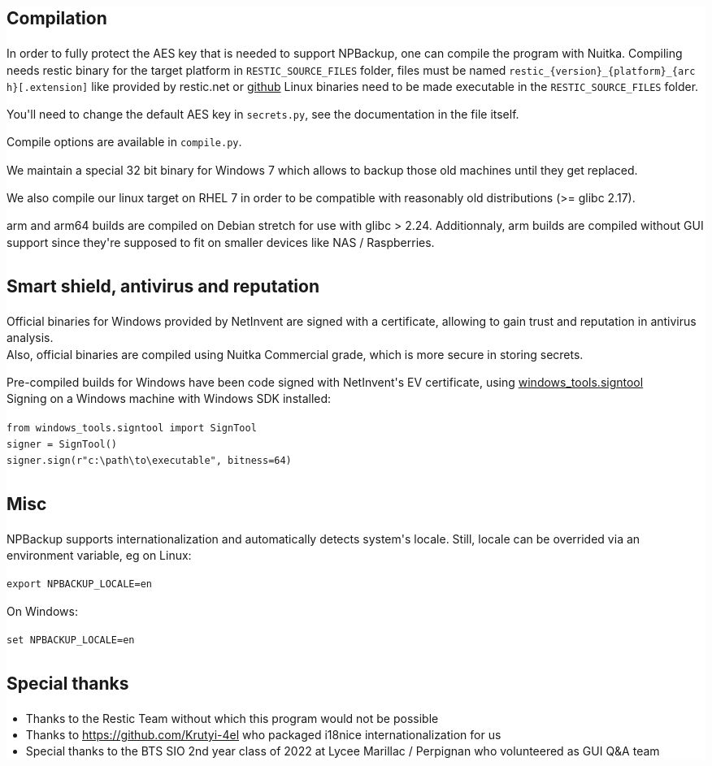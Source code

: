 ## Compilation

In order to fully protect the AES key that is needed to support NPBackup, one can compile the program with Nuitka.
Compiling needs restic binary for the target platform in `RESTIC_SOURCE_FILES` folder, files must be named `restic_{version}_{platform}_{arch}[.extension]` like provided by restic.net or [github](github.com/restic/restic)
Linux binaries need to be made executable in the `RESTIC_SOURCE_FILES` folder.

You'll need to change the default AES key in `secrets.py`, see the documentation in the file itself.

Compile options are available in `compile.py`.

We maintain a special 32 bit binary for Windows 7 which allows to backup those old machines until they get replaced.

We also compile our linux target on RHEL 7 in order to be compatible with reasonably old distributions (>= glibc 2.17).

arm and arm64 builds are compiled on Debian stretch for use with glibc > 2.24.
Additionnaly, arm builds are compiled without GUI support since they're supposed to fit on smaller devices like NAS / Raspberries.

## Smart shield, antivirus and reputation

Official binaries for Windows provided by NetInvent are signed with a certificate, allowing to gain trust and reputation in antivirus analysis.  
Also, official binaries are compiled using Nuitka Commercial grade, which is more secure in storing secrets.  

Pre-compiled builds for Windows have been code signed with NetInvent's EV certificate, using [windows_tools.signtool](github.com/netinvent/windows_tools)  
Signing on a Windows machine with Windows SDK installed:
```
from windows_tools.signtool import SignTool
signer = SignTool()
signer.sign(r"c:\path\to\executable", bitness=64)
```

## Misc

NPBackup supports internationalization and automatically detects system's locale.
Still, locale can be overrided via an environment variable, eg on Linux:
```
export NPBACKUP_LOCALE=en
```
On Windows:
```
set NPBACKUP_LOCALE=en
```

## Special thanks

- Thanks to the Restic Team without which this program would not be possible
- Thanks to https://github.com/Krutyi-4el who packaged i18nice internationalization for us
- Special thanks to the BTS SIO 2nd year class of 2022 at Lycee Marillac / Perpignan who volunteered as GUI Q&A team

